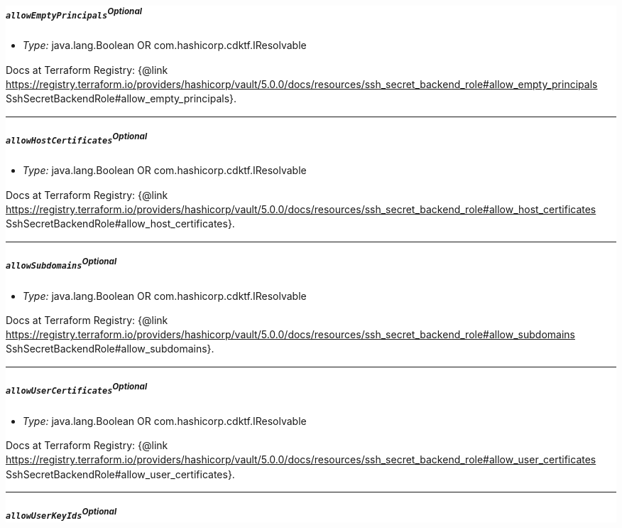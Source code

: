 
##### `allowEmptyPrincipals`<sup>Optional</sup> <a name="allowEmptyPrincipals" id="@cdktf/provider-vault.sshSecretBackendRole.SshSecretBackendRole.Initializer.parameter.allowEmptyPrincipals"></a>

- *Type:* java.lang.Boolean OR com.hashicorp.cdktf.IResolvable

Docs at Terraform Registry: {@link https://registry.terraform.io/providers/hashicorp/vault/5.0.0/docs/resources/ssh_secret_backend_role#allow_empty_principals SshSecretBackendRole#allow_empty_principals}.

---

##### `allowHostCertificates`<sup>Optional</sup> <a name="allowHostCertificates" id="@cdktf/provider-vault.sshSecretBackendRole.SshSecretBackendRole.Initializer.parameter.allowHostCertificates"></a>

- *Type:* java.lang.Boolean OR com.hashicorp.cdktf.IResolvable

Docs at Terraform Registry: {@link https://registry.terraform.io/providers/hashicorp/vault/5.0.0/docs/resources/ssh_secret_backend_role#allow_host_certificates SshSecretBackendRole#allow_host_certificates}.

---

##### `allowSubdomains`<sup>Optional</sup> <a name="allowSubdomains" id="@cdktf/provider-vault.sshSecretBackendRole.SshSecretBackendRole.Initializer.parameter.allowSubdomains"></a>

- *Type:* java.lang.Boolean OR com.hashicorp.cdktf.IResolvable

Docs at Terraform Registry: {@link https://registry.terraform.io/providers/hashicorp/vault/5.0.0/docs/resources/ssh_secret_backend_role#allow_subdomains SshSecretBackendRole#allow_subdomains}.

---

##### `allowUserCertificates`<sup>Optional</sup> <a name="allowUserCertificates" id="@cdktf/provider-vault.sshSecretBackendRole.SshSecretBackendRole.Initializer.parameter.allowUserCertificates"></a>

- *Type:* java.lang.Boolean OR com.hashicorp.cdktf.IResolvable

Docs at Terraform Registry: {@link https://registry.terraform.io/providers/hashicorp/vault/5.0.0/docs/resources/ssh_secret_backend_role#allow_user_certificates SshSecretBackendRole#allow_user_certificates}.

---

##### `allowUserKeyIds`<sup>Optional</sup> <a name="allowUserKeyIds" id="@cdktf/provider-vault.sshSecretBackendRole.SshSecretBackendRole.Initializer.parameter.allowUserKeyIds"></a>
